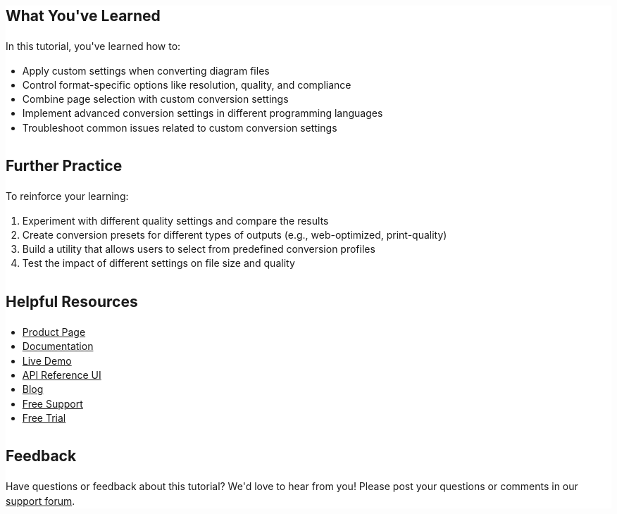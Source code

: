 ## What You've Learned

In this tutorial, you've learned how to:
- Apply custom settings when converting diagram files
- Control format-specific options like resolution, quality, and compliance
- Combine page selection with custom conversion settings
- Implement advanced conversion settings in different programming languages
- Troubleshoot common issues related to custom conversion settings

## Further Practice

To reinforce your learning:
1. Experiment with different quality settings and compare the results
2. Create conversion presets for different types of outputs (e.g., web-optimized, print-quality)
3. Build a utility that allows users to select from predefined conversion profiles
4. Test the impact of different settings on file size and quality

## Helpful Resources

- [Product Page](https://products.aspose.cloud/diagram/)
- [Documentation](https://docs.aspose.cloud/diagram/)
- [Live Demo](https://products.aspose.app/diagram/family)
- [API Reference UI](https://reference.aspose.cloud/diagram/)
- [Blog](https://blog.aspose.cloud/category/diagram/)
- [Free Support](https://forum.aspose.cloud/c/diagram/27/)
- [Free Trial](https://dashboard.aspose.cloud/#/apps)

## Feedback

Have questions or feedback about this tutorial? We'd love to hear from you! Please post your questions or comments in our [support forum](https://forum.aspose.cloud/c/diagram/27/).
